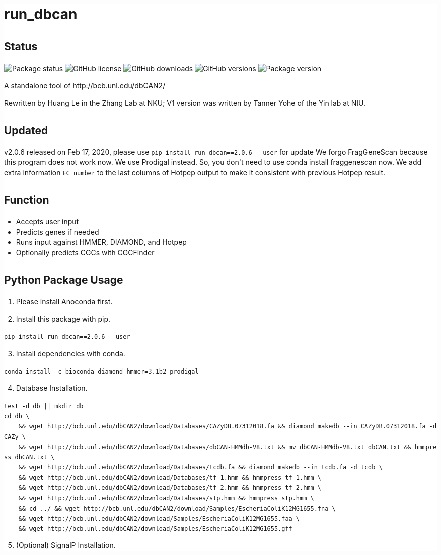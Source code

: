 
run_dbcan
========================

Status
----
[![Package status](https://img.shields.io/pypi/status/run-dbcan.svg)](https://pypi.org/project/run-dbcan/#files)
[![GitHub license](https://img.shields.io/badge/license-GUN3.0-blue.svg)](https://github.com/linnabrown/run_dbcan/blob/master/LICENSE)
[![GitHub downloads](https://img.shields.io/pypi/dm/run-dbcan.svg)](https://pypi.org/project/run-dbcan/#files)
[![GitHub versions](https://img.shields.io/pypi/pyversions/run-dbcan.svg)](https://pypi.org/project/run-dbcan/#files)
[![Package version](https://img.shields.io/pypi/v/run-dbcan.svg)](https://pypi.org/project/run-dbcan/#files)

A standalone tool of http://bcb.unl.edu/dbCAN2/

Rewritten by Huang Le in the Zhang Lab at NKU; V1 version was written by Tanner Yohe of the Yin lab at NIU.

Updated
---
v2.0.6 released on Feb 17, 2020, please use `pip install run-dbcan==2.0.6 --user` for update
We forgo FragGeneScan because this program does not work now. We use Prodigal instead. So, you don't need to use conda install fraggenescan now.
We add extra information `EC number` to the last columns of Hotpep output to make it consistent with previous Hotpep result.

Function
----
- Accepts user input
- Predicts genes if needed
- Runs input against HMMER, DIAMOND, and Hotpep
- Optionally predicts CGCs with CGCFinder


Python Package Usage
-----
1. Please install [Anoconda](https://www.anaconda.com) first.

2. Install this package with pip.
```
pip install run-dbcan==2.0.6 --user
```
3. Install dependencies with conda.
```
conda install -c bioconda diamond hmmer=3.1b2 prodigal
```
4. Database Installation.
```
test -d db || mkdir db
cd db \
    && wget http://bcb.unl.edu/dbCAN2/download/Databases/CAZyDB.07312018.fa && diamond makedb --in CAZyDB.07312018.fa -d CAZy \
    && wget http://bcb.unl.edu/dbCAN2/download/Databases/dbCAN-HMMdb-V8.txt && mv dbCAN-HMMdb-V8.txt dbCAN.txt && hmmpress dbCAN.txt \
    && wget http://bcb.unl.edu/dbCAN2/download/Databases/tcdb.fa && diamond makedb --in tcdb.fa -d tcdb \
    && wget http://bcb.unl.edu/dbCAN2/download/Databases/tf-1.hmm && hmmpress tf-1.hmm \
    && wget http://bcb.unl.edu/dbCAN2/download/Databases/tf-2.hmm && hmmpress tf-2.hmm \
    && wget http://bcb.unl.edu/dbCAN2/download/Databases/stp.hmm && hmmpress stp.hmm \
    && cd ../ && wget http://bcb.unl.edu/dbCAN2/download/Samples/EscheriaColiK12MG1655.fna \
    && wget http://bcb.unl.edu/dbCAN2/download/Samples/EscheriaColiK12MG1655.faa \
    && wget http://bcb.unl.edu/dbCAN2/download/Samples/EscheriaColiK12MG1655.gff
```
5. (Optional) SignalP Installation.